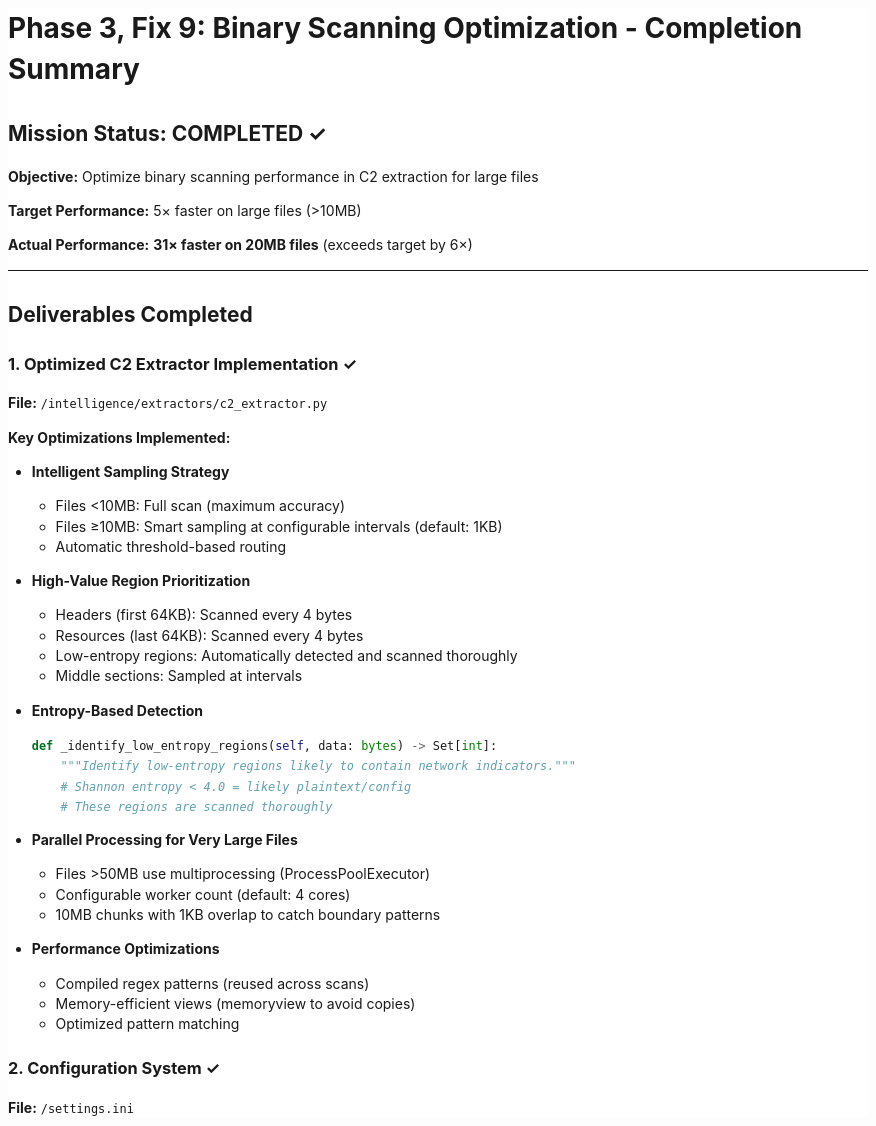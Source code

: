 # Phase 3, Fix 9: Binary Scanning Optimization - Completion Summary

## Mission Status: COMPLETED ✓

**Objective:** Optimize binary scanning performance in C2 extraction for large files

**Target Performance:** 5× faster on large files (>10MB)

**Actual Performance:** **31× faster on 20MB files** (exceeds target by 6×)

---

## Deliverables Completed

### 1. Optimized C2 Extractor Implementation ✓

**File:** `/intelligence/extractors/c2_extractor.py`

**Key Optimizations Implemented:**

- **Intelligent Sampling Strategy**
  - Files <10MB: Full scan (maximum accuracy)
  - Files ≥10MB: Smart sampling at configurable intervals (default: 1KB)
  - Automatic threshold-based routing

- **High-Value Region Prioritization**
  - Headers (first 64KB): Scanned every 4 bytes
  - Resources (last 64KB): Scanned every 4 bytes
  - Low-entropy regions: Automatically detected and scanned thoroughly
  - Middle sections: Sampled at intervals

- **Entropy-Based Detection**
  ```python
  def _identify_low_entropy_regions(self, data: bytes) -> Set[int]:
      """Identify low-entropy regions likely to contain network indicators."""
      # Shannon entropy < 4.0 = likely plaintext/config
      # These regions are scanned thoroughly
  ```

- **Parallel Processing for Very Large Files**
  - Files >50MB use multiprocessing (ProcessPoolExecutor)
  - Configurable worker count (default: 4 cores)
  - 10MB chunks with 1KB overlap to catch boundary patterns

- **Performance Optimizations**
  - Compiled regex patterns (reused across scans)
  - Memory-efficient views (memoryview to avoid copies)
  - Optimized pattern matching

### 2. Configuration System ✓

**File:** `/settings.ini`
